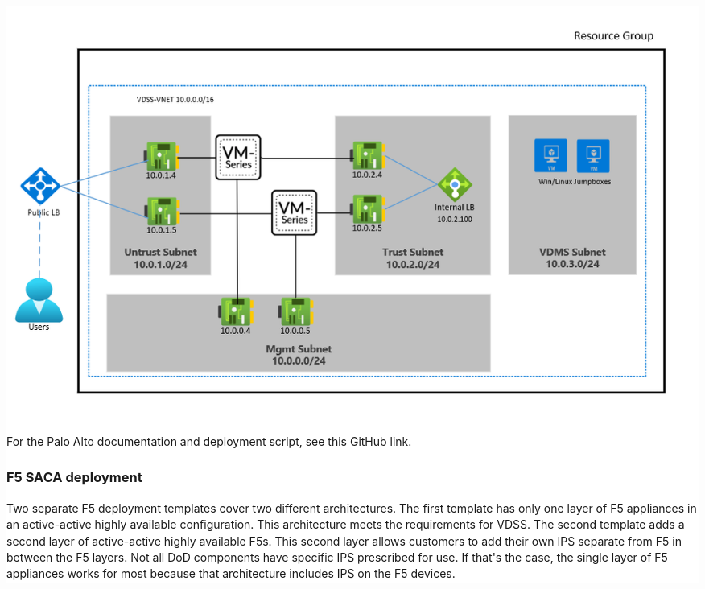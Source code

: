 ![Palo Alto SACA diagram](media/pansaca.png)


For the Palo Alto documentation and deployment script, see [this GitHub link](https://github.com/PaloAltoNetworks/Palo-Azure-SACA).


 ### F5 SACA deployment

Two separate F5 deployment templates cover two different architectures. The first template has only one layer of F5 appliances in an active-active highly available configuration. This architecture meets the requirements for VDSS. The second template adds a second layer of active-active highly available F5s. This second layer allows customers to add their own IPS separate from F5 in between the F5 layers. Not all DoD components have specific IPS prescribed for use. If that's the case, the single layer of F5 appliances works for most because that architecture includes IPS on the F5 devices.
